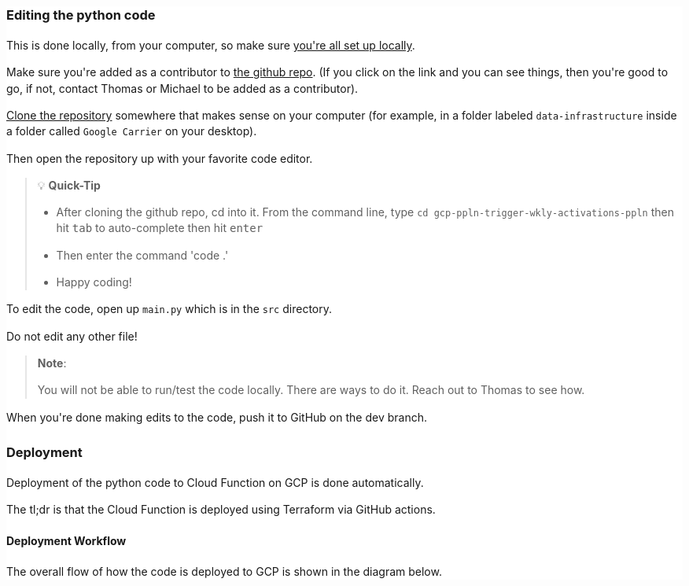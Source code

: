 ### Editing the python code

This is done locally, from your computer, so make sure [you're all set up locally](https://github.com/CarrierOps/1P-Wiki/blob/main/ByteSizedLearning/TinyTechTidbits/Setting-up-your-computer.md).

Make sure you're added as a contributor to [the github repo](https://github.com/CarrierOps/gcp-ppln-trigger-wkly-activations-ppln.git). (If you click on the link and you can see things, then you're good to go, if not, contact Thomas or Michael to be added as a contributor).

[Clone the repository](https://github.com/CarrierOps/1P-Wiki/blob/main/ByteSizedLearning/TinyTechTidbits/CodeMunchies/hello-github.md#cloning) somewhere that makes sense on your computer (for example, in a folder labeled `data-infrastructure` inside a folder called `Google Carrier` on your desktop).

Then open the repository up with your favorite code editor.

> :bulb: **Quick-Tip**
>
> - After cloning the github repo, cd into it. From the command line, type `cd gcp-ppln-trigger-wkly-activations-ppln` then hit <kbd>tab</kbd> to auto-complete then hit <kbd>enter</kbd>
>
> - Then enter the command 'code .'
> - Happy coding!

To edit the code, open up `main.py` which is in the `src` directory.

Do not edit any other file!

> **Note**:
>
> You will not be able to run/test the code locally. There are ways to do it. Reach out to Thomas to see how.

When you're done making edits to the code, push it to GitHub on the dev branch.

### Deployment

Deployment of the python code to Cloud Function on GCP is done automatically.

The tl;dr is that the Cloud Function is deployed using Terraform via GitHub actions.

#### Deployment Workflow

The overall flow of how the code is deployed to GCP is shown in the diagram below.

<figure align="center">